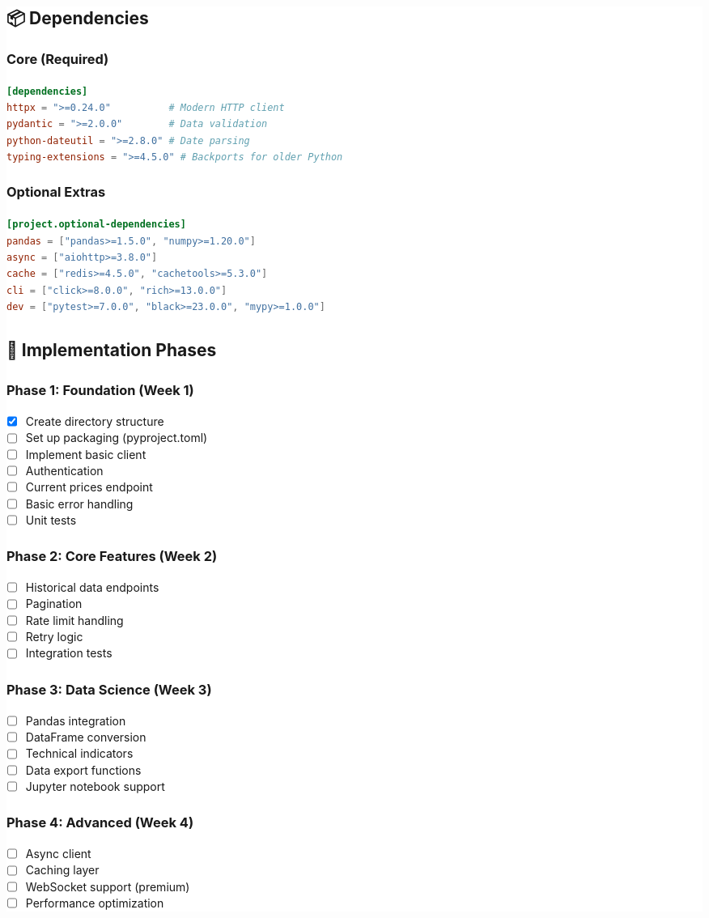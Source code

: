 ## 📦 Dependencies

### Core (Required)
```toml
[dependencies]
httpx = ">=0.24.0"          # Modern HTTP client
pydantic = ">=2.0.0"        # Data validation
python-dateutil = ">=2.8.0" # Date parsing
typing-extensions = ">=4.5.0" # Backports for older Python
```

### Optional Extras
```toml
[project.optional-dependencies]
pandas = ["pandas>=1.5.0", "numpy>=1.20.0"]
async = ["aiohttp>=3.8.0"]
cache = ["redis>=4.5.0", "cachetools>=5.3.0"]
cli = ["click>=8.0.0", "rich>=13.0.0"]
dev = ["pytest>=7.0.0", "black>=23.0.0", "mypy>=1.0.0"]
```

## 🚀 Implementation Phases

### Phase 1: Foundation (Week 1)
- [x] Create directory structure
- [ ] Set up packaging (pyproject.toml)
- [ ] Implement basic client
- [ ] Authentication
- [ ] Current prices endpoint
- [ ] Basic error handling
- [ ] Unit tests

### Phase 2: Core Features (Week 2)
- [ ] Historical data endpoints
- [ ] Pagination
- [ ] Rate limit handling
- [ ] Retry logic
- [ ] Integration tests

### Phase 3: Data Science (Week 3)
- [ ] Pandas integration
- [ ] DataFrame conversion
- [ ] Technical indicators
- [ ] Data export functions
- [ ] Jupyter notebook support

### Phase 4: Advanced (Week 4)
- [ ] Async client
- [ ] Caching layer
- [ ] WebSocket support (premium)
- [ ] Performance optimization
